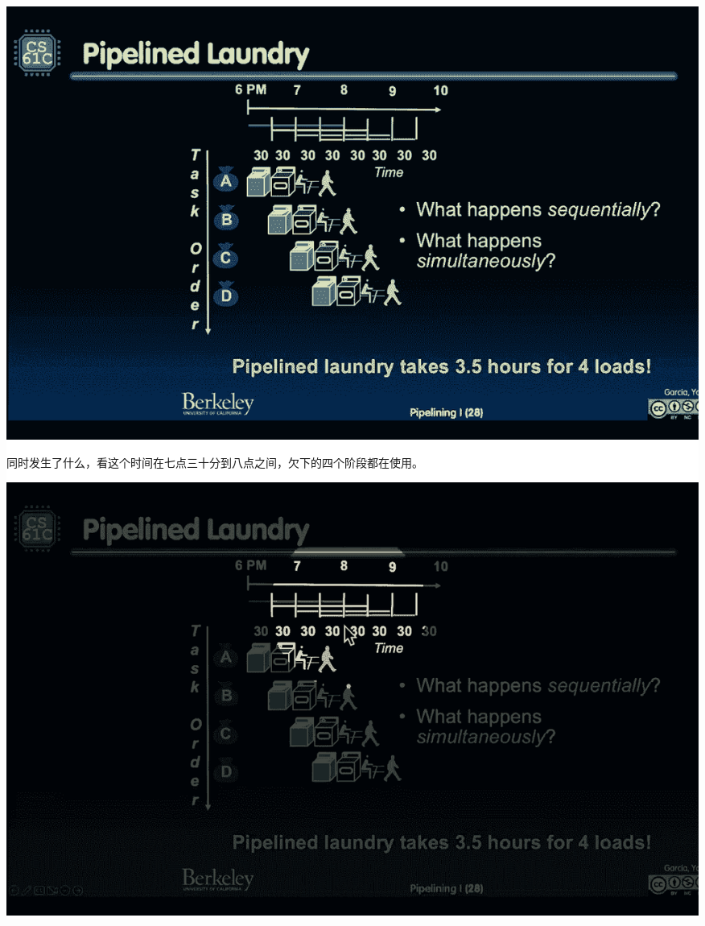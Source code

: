 ![](img/ec4a5cd07c1d687808d1979566f0bbf9_190.png)

同时发生了什么，看这个时间在七点三十分到八点之间，欠下的四个阶段都在使用。

![](img/ec4a5cd07c1d687808d1979566f0bbf9_192.png)
